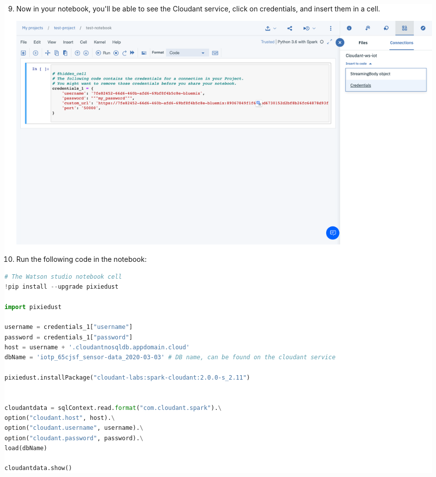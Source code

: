 9. Now in your notebook, you'll be able to see the Cloudant service, click on credentials, and insert them in a cell.

    ![Screen shot of Watson Studio - adding Cloudant credentials](images/watson-studio-cloudant-credentials.png)

10. Run the following code in the notebook:

```python
# The Watson studio notebook cell
!pip install --upgrade pixiedust

import pixiedust

username = credentials_1["username"]
password = credentials_1["password"]
host = username + '.cloudantnosqldb.appdomain.cloud'
dbName = 'iotp_65cjsf_sensor-data_2020-03-03' # DB name, can be found on the cloudant service

pixiedust.installPackage("cloudant-labs:spark-cloudant:2.0.0-s_2.11")


cloudantdata = sqlContext.read.format("com.cloudant.spark").\
option("cloudant.host", host).\
option("cloudant.username", username).\
option("cloudant.password", password).\
load(dbName)

cloudantdata.show()
```
